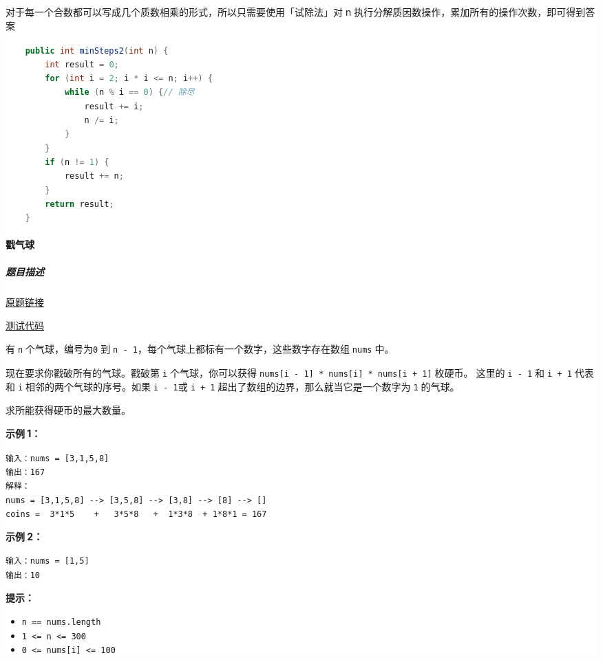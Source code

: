 对于每一个合数都可以写成几个质数相乘的形式，所以只需要使用「试除法」对 n 执行分解质因数操作，累加所有的操作次数，即可得到答案

```java
    public int minSteps2(int n) {
        int result = 0;
        for (int i = 2; i * i <= n; i++) {
            while (n % i == 0) {// 除尽
                result += i;
                n /= i;
            }
        }
        if (n != 1) {
            result += n;
        }
        return result;
    }
```

#### 戳气球

##### 题目描述

[原题链接](https://leetcode.cn/problems/burst-balloons/description/)

[测试代码](https://github.com/dar02kon/LeetCode/blob/master/src/com/dar/leetcode/algorithm_training/dynamic_programming/BurstBalloons.java)

有 `n` 个气球，编号为`0` 到 `n - 1`，每个气球上都标有一个数字，这些数字存在数组 `nums` 中。

现在要求你戳破所有的气球。戳破第 `i` 个气球，你可以获得 `nums[i - 1] * nums[i] * nums[i + 1]` 枚硬币。 这里的 `i - 1` 和 `i + 1` 代表和 `i` 相邻的两个气球的序号。如果 `i - 1`或 `i + 1` 超出了数组的边界，那么就当它是一个数字为 `1` 的气球。

求所能获得硬币的最大数量。

 

**示例 1：**

```
输入：nums = [3,1,5,8]
输出：167
解释：
nums = [3,1,5,8] --> [3,5,8] --> [3,8] --> [8] --> []
coins =  3*1*5    +   3*5*8   +  1*3*8  + 1*8*1 = 167
```

**示例 2：**

```
输入：nums = [1,5]
输出：10
```

 

**提示：**

- `n == nums.length`
- `1 <= n <= 300`
- `0 <= nums[i] <= 100`
